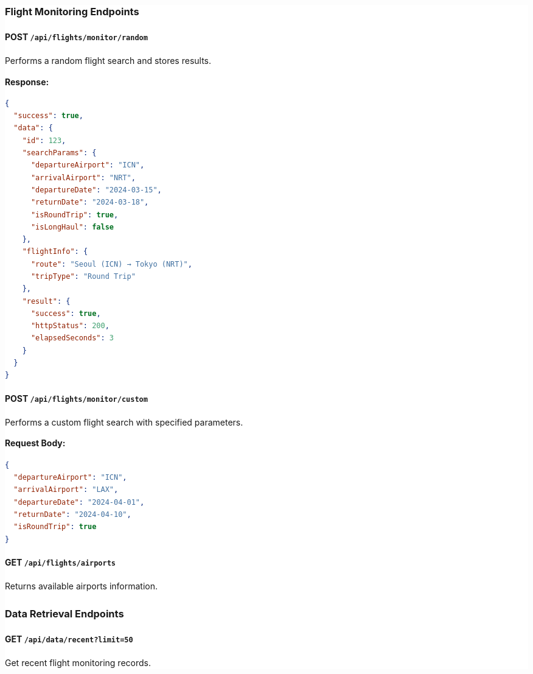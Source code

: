 ### Flight Monitoring Endpoints

#### POST `/api/flights/monitor/random`
Performs a random flight search and stores results.

**Response:**
```json
{
  "success": true,
  "data": {
    "id": 123,
    "searchParams": {
      "departureAirport": "ICN",
      "arrivalAirport": "NRT",
      "departureDate": "2024-03-15",
      "returnDate": "2024-03-18",
      "isRoundTrip": true,
      "isLongHaul": false
    },
    "flightInfo": {
      "route": "Seoul (ICN) → Tokyo (NRT)",
      "tripType": "Round Trip"
    },
    "result": {
      "success": true,
      "httpStatus": 200,
      "elapsedSeconds": 3
    }
  }
}
```

#### POST `/api/flights/monitor/custom`
Performs a custom flight search with specified parameters.

**Request Body:**
```json
{
  "departureAirport": "ICN",
  "arrivalAirport": "LAX",
  "departureDate": "2024-04-01",
  "returnDate": "2024-04-10",
  "isRoundTrip": true
}
```

#### GET `/api/flights/airports`
Returns available airports information.

### Data Retrieval Endpoints

#### GET `/api/data/recent?limit=50`
Get recent flight monitoring records.
